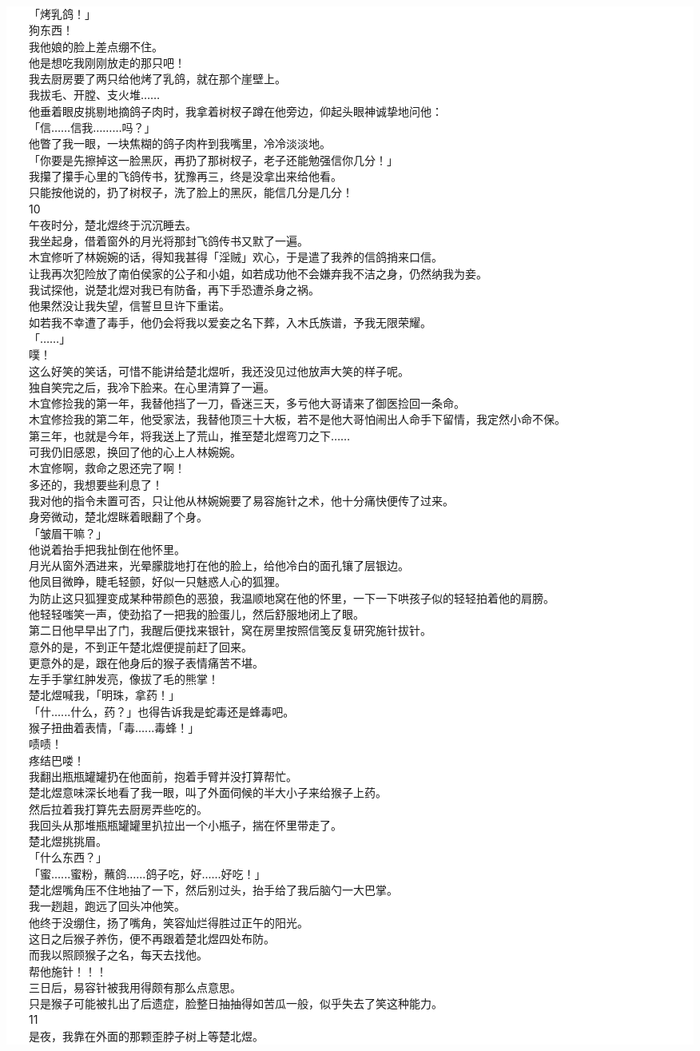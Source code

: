 &emsp;&emsp;「烤乳鸽！」  
&emsp;&emsp;狗东西！  
&emsp;&emsp;我他娘的脸上差点绷不住。  
&emsp;&emsp;他是想吃我刚刚放走的那只吧！  
&emsp;&emsp;我去厨房要了两只给他烤了乳鸽，就在那个崖壁上。  
&emsp;&emsp;我拔毛、开膛、支火堆……  
&emsp;&emsp;他垂着眼皮挑剔地摘鸽子肉时，我拿着树杈子蹲在他旁边，仰起头眼神诚挚地问他：  
&emsp;&emsp;「信……信我………吗？」  
&emsp;&emsp;他瞥了我一眼，一块焦糊的鸽子肉杵到我嘴里，冷冷淡淡地。  
&emsp;&emsp;「你要是先擦掉这一脸黑灰，再扔了那树杈子，老子还能勉强信你几分！」  
&emsp;&emsp;我攥了攥手心里的飞鸽传书，犹豫再三，终是没拿出来给他看。  
&emsp;&emsp;只能按他说的，扔了树杈子，洗了脸上的黑灰，能信几分是几分！  
&emsp;&emsp;10  
&emsp;&emsp;午夜时分，楚北煜终于沉沉睡去。  
&emsp;&emsp;我坐起身，借着窗外的月光将那封飞鸽传书又默了一遍。  
&emsp;&emsp;木宜修听了林婉婉的话，得知我甚得「淫贼」欢心，于是遣了我养的信鸽捎来口信。  
&emsp;&emsp;让我再次犯险放了南伯侯家的公子和小姐，如若成功他不会嫌弃我不洁之身，仍然纳我为妾。  
&emsp;&emsp;我试探他，说楚北煜对我已有防备，再下手恐遭杀身之祸。  
&emsp;&emsp;他果然没让我失望，信誓旦旦许下重诺。  
&emsp;&emsp;如若我不幸遭了毒手，他仍会将我以爱妾之名下葬，入木氏族谱，予我无限荣耀。  
&emsp;&emsp;「……」  
&emsp;&emsp;噗！  
&emsp;&emsp;这么好笑的笑话，可惜不能讲给楚北煜听，我还没见过他放声大笑的样子呢。  
&emsp;&emsp;独自笑完之后，我冷下脸来。在心里清算了一遍。  
&emsp;&emsp;木宜修捡我的第一年，我替他挡了一刀，昏迷三天，多亏他大哥请来了御医捡回一条命。  
&emsp;&emsp;木宜修捡我的第二年，他受家法，我替他顶三十大板，若不是他大哥怕闹出人命手下留情，我定然小命不保。  
&emsp;&emsp;第三年，也就是今年，将我送上了荒山，推至楚北煜弯刀之下……  
&emsp;&emsp;可我仍旧感恩，换回了他的心上人林婉婉。  
&emsp;&emsp;木宜修啊，救命之恩还完了啊！  
&emsp;&emsp;多还的，我想要些利息了！  
&emsp;&emsp;我对他的指令未置可否，只让他从林婉婉要了易容施针之术，他十分痛快便传了过来。  
&emsp;&emsp;身旁微动，楚北煜眯着眼翻了个身。  
&emsp;&emsp;「皱眉干嘛？」  
&emsp;&emsp;他说着抬手把我扯倒在他怀里。  
&emsp;&emsp;月光从窗外洒进来，光晕朦胧地打在他的脸上，给他冷白的面孔镶了层银边。  
&emsp;&emsp;他凤目微睁，睫毛轻颤，好似一只魅惑人心的狐狸。  
&emsp;&emsp;为防止这只狐狸变成某种带颜色的恶狼，我温顺地窝在他的怀里，一下一下哄孩子似的轻轻拍着他的肩膀。  
&emsp;&emsp;他轻轻嗤笑一声，使劲掐了一把我的脸蛋儿，然后舒服地闭上了眼。  
&emsp;&emsp;第二日他早早出了门，我醒后便找来银针，窝在房里按照信笺反复研究施针拔针。  
&emsp;&emsp;意外的是，不到正午楚北煜便提前赶了回来。  
&emsp;&emsp;更意外的是，跟在他身后的猴子表情痛苦不堪。  
&emsp;&emsp;左手手掌红肿发亮，像拔了毛的熊掌！  
&emsp;&emsp;楚北煜喊我，「明珠，拿药！」  
&emsp;&emsp;「什......什么，药？」也得告诉我是蛇毒还是蜂毒吧。  
&emsp;&emsp;猴子扭曲着表情，「毒......毒蜂！」  
&emsp;&emsp;啧啧！  
&emsp;&emsp;疼结巴喽！  
&emsp;&emsp;我翻出瓶瓶罐罐扔在他面前，抱着手臂并没打算帮忙。  
&emsp;&emsp;楚北煜意味深长地看了我一眼，叫了外面伺候的半大小子来给猴子上药。  
&emsp;&emsp;然后拉着我打算先去厨房弄些吃的。  
&emsp;&emsp;我回头从那堆瓶瓶罐罐里扒拉出一个小瓶子，揣在怀里带走了。  
&emsp;&emsp;楚北煜挑挑眉。  
&emsp;&emsp;「什么东西？」  
&emsp;&emsp;「蜜......蜜粉，蘸鸽......鸽子吃，好......好吃！」  
&emsp;&emsp;楚北煜嘴角压不住地抽了一下，然后别过头，抬手给了我后脑勺一大巴掌。  
&emsp;&emsp;我一趔趄，跑远了回头冲他笑。  
&emsp;&emsp;他终于没绷住，扬了嘴角，笑容灿烂得胜过正午的阳光。  
&emsp;&emsp;这日之后猴子养伤，便不再跟着楚北煜四处布防。  
&emsp;&emsp;而我以照顾猴子之名，每天去找他。  
&emsp;&emsp;帮他施针！！！  
&emsp;&emsp;三日后，易容针被我用得颇有那么点意思。  
&emsp;&emsp;只是猴子可能被扎出了后遗症，脸整日抽抽得如苦瓜一般，似乎失去了笑这种能力。  
&emsp;&emsp;11  
&emsp;&emsp;是夜，我靠在外面的那颗歪脖子树上等楚北煜。  